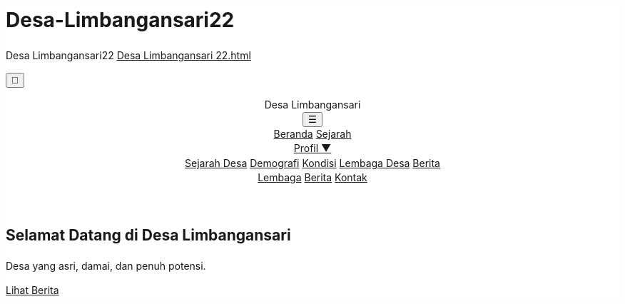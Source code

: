 # Desa-Limbangansari22
Desa Limbangansari22
[Desa Limbangansari 22.html](https://github.com/user-attachments/files/23111256/Desa.Limbangansari.22.html)
<!DOCTYPE html>

<html lang="id"><head><meta http-equiv="Content-Type" content="text/html; charset=UTF-8">
  
  <meta name="viewport" content="width=device-width, initial-scale=1">
  <title>Desa Limbangansari</title>
  <link rel="stylesheet" href="./Desa Limbangansari 22_files/style.css">
  <link href="./Desa Limbangansari 22_files/css2" rel="stylesheet">
</head>
<body>

  
  <button id="shareWA" class="whatsapp-btn">💬</button>

  
  <header>
    <div class="navbar-container">
      <div class="logo">Desa Limbangansari</div>
      <button class="menu-toggle" id="menuToggle">☰</button>
      <nav class="nav-links" id="navLinks">
        <a href="file:///C:/Users/LENOVO/Desktop/project%201/index.html#hero">Beranda</a>
        <a href="file:///C:/Users/LENOVO/Desktop/project%201/index.html#sejarah">Sejarah</a>
        <div class="dropdown">
          <a href="file:///C:/Users/LENOVO/Desktop/project%201/index.html#profil">Profil ▼</a>
          <div class="dropdown-content">
            <a href="file:///C:/Users/LENOVO/Desktop/project%201/index.html#sejarah">Sejarah Desa</a>
            <a href="file:///C:/Users/LENOVO/Desktop/project%201/index.html#demografi">Demografi</a>
            <a href="file:///C:/Users/LENOVO/Desktop/project%201/index.html#kondisi">Kondisi</a>
            <a href="file:///C:/Users/LENOVO/Desktop/project%201/index.html#lembaga">Lembaga Desa</a>
            <a href="file:///C:/Users/LENOVO/Desktop/project%201/index.html#berita">Berita</a>
          </div>
        </div>
        <a href="file:///C:/Users/LENOVO/Desktop/project%201/index.html#lembaga">Lembaga</a>
        <a href="file:///C:/Users/LENOVO/Desktop/project%201/index.html#berita">Berita</a>
        <a href="file:///C:/Users/LENOVO/Desktop/project%201/index.html#kontak">Kontak</a>
      </nav>
    </div>
    <div id="clock" class="jam-tanggal"></div>
  </header>

  
  <section id="hero">
    <div class="hero-content">
      <h1>Selamat Datang di Desa Limbangansari</h1>
      <p>Desa yang asri, damai, dan penuh potensi.</p>
      <a href="file:///C:/Users/LENOVO/Desktop/project%201/index.html#berita" class="btn">Lihat Berita</a>
    </div>
  </section>
